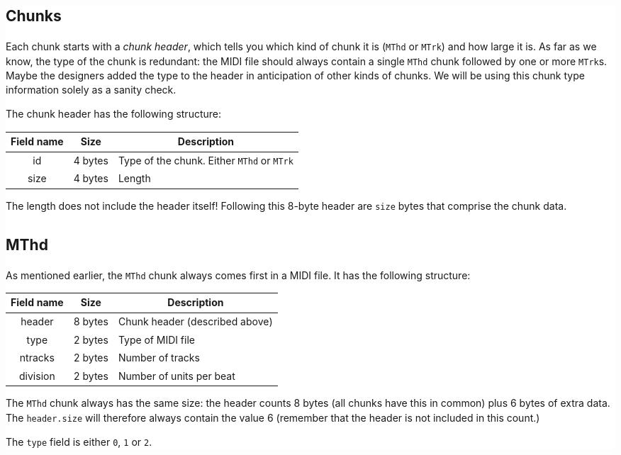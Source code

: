 </center>

## Chunks

Each chunk starts with a *chunk header*, which tells you which kind of chunk it is (`MThd` or `MTrk`) and how
large it is. As far as we know, the type of the chunk is redundant: the MIDI file should always contain a single `MThd` chunk followed by one or more `MTrk`s. Maybe the designers added the type to the header in anticipation
of other kinds of chunks. We will be using this chunk type information solely as a sanity check.

The chunk header has the following structure:

<center>

| Field name | Size | Description
|:-:|-|-|
| id | 4 bytes | Type of the chunk. Either `MThd` or `MTrk` |
| size | 4 bytes | Length |

</center>

The length does not include the header itself! Following this 8-byte header are `size` bytes that
comprise the chunk data.

## MThd

As mentioned earlier, the `MThd` chunk always comes first in a MIDI file.
It has the following structure:

<center>

| Field name | Size | Description
|:-:|-|-|
| header | 8 bytes | Chunk header (described above) |
| type | 2 bytes | Type of MIDI file |
| ntracks | 2 bytes | Number of tracks |
| division | 2 bytes | Number of units per beat |

</center>

The `MThd` chunk always has the same size: the header counts 8 bytes (all chunks have this in common)
plus 6 bytes of extra data. The `header.size` will therefore always contain the value 6 (remember that the header
is not included in this count.)

The `type` field is either `0`, `1` or `2`.
